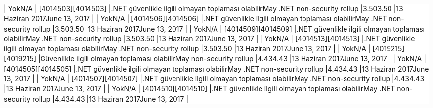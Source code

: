| <span data-ttu-id="d0ae9-300">Yok</span><span class="sxs-lookup"><span data-stu-id="d0ae9-300">N/A</span></span> | <span data-ttu-id="d0ae9-301">[4014503]</span><span class="sxs-lookup"><span data-stu-id="d0ae9-301">[4014503]</span></span> |<span data-ttu-id="d0ae9-302">.NET güvenlikle ilgili olmayan toplaması olabilir</span><span class="sxs-lookup"><span data-stu-id="d0ae9-302">May .NET non-security rollup</span></span> |<span data-ttu-id="d0ae9-303">3.50</span><span class="sxs-lookup"><span data-stu-id="d0ae9-303">3.50</span></span> |<span data-ttu-id="d0ae9-304">13 Haziran 2017</span><span class="sxs-lookup"><span data-stu-id="d0ae9-304">June 13, 2017</span></span> |
| <span data-ttu-id="d0ae9-305">Yok</span><span class="sxs-lookup"><span data-stu-id="d0ae9-305">N/A</span></span> | <span data-ttu-id="d0ae9-306">[4014506]</span><span class="sxs-lookup"><span data-stu-id="d0ae9-306">[4014506]</span></span> |<span data-ttu-id="d0ae9-307">.NET güvenlikle ilgili olmayan toplaması olabilir</span><span class="sxs-lookup"><span data-stu-id="d0ae9-307">May .NET non-security rollup</span></span> |<span data-ttu-id="d0ae9-308">3.50</span><span class="sxs-lookup"><span data-stu-id="d0ae9-308">3.50</span></span> |<span data-ttu-id="d0ae9-309">13 Haziran 2017</span><span class="sxs-lookup"><span data-stu-id="d0ae9-309">June 13, 2017</span></span> |
| <span data-ttu-id="d0ae9-310">Yok</span><span class="sxs-lookup"><span data-stu-id="d0ae9-310">N/A</span></span> | <span data-ttu-id="d0ae9-311">[4014509]</span><span class="sxs-lookup"><span data-stu-id="d0ae9-311">[4014509]</span></span> |<span data-ttu-id="d0ae9-312">.NET güvenlikle ilgili olmayan toplaması olabilir</span><span class="sxs-lookup"><span data-stu-id="d0ae9-312">May .NET non-security rollup</span></span> |<span data-ttu-id="d0ae9-313">3.50</span><span class="sxs-lookup"><span data-stu-id="d0ae9-313">3.50</span></span> |<span data-ttu-id="d0ae9-314">13 Haziran 2017</span><span class="sxs-lookup"><span data-stu-id="d0ae9-314">June 13, 2017</span></span> |
| <span data-ttu-id="d0ae9-315">Yok</span><span class="sxs-lookup"><span data-stu-id="d0ae9-315">N/A</span></span> | <span data-ttu-id="d0ae9-316">[4014513]</span><span class="sxs-lookup"><span data-stu-id="d0ae9-316">[4014513]</span></span> |<span data-ttu-id="d0ae9-317">.NET güvenlikle ilgili olmayan toplaması olabilir</span><span class="sxs-lookup"><span data-stu-id="d0ae9-317">May .NET non-security rollup</span></span> |<span data-ttu-id="d0ae9-318">3.50</span><span class="sxs-lookup"><span data-stu-id="d0ae9-318">3.50</span></span> |<span data-ttu-id="d0ae9-319">13 Haziran 2017</span><span class="sxs-lookup"><span data-stu-id="d0ae9-319">June 13, 2017</span></span> |
| <span data-ttu-id="d0ae9-320">Yok</span><span class="sxs-lookup"><span data-stu-id="d0ae9-320">N/A</span></span> | <span data-ttu-id="d0ae9-321">[4019215]</span><span class="sxs-lookup"><span data-stu-id="d0ae9-321">[4019215]</span></span> |<span data-ttu-id="d0ae9-322">Güvenlikle ilgili olmayan toplaması olabilir</span><span class="sxs-lookup"><span data-stu-id="d0ae9-322">May non-security rollup</span></span> |<span data-ttu-id="d0ae9-323">4.43</span><span class="sxs-lookup"><span data-stu-id="d0ae9-323">4.43</span></span> |<span data-ttu-id="d0ae9-324">13 Haziran 2017</span><span class="sxs-lookup"><span data-stu-id="d0ae9-324">June 13, 2017</span></span> |
| <span data-ttu-id="d0ae9-325">Yok</span><span class="sxs-lookup"><span data-stu-id="d0ae9-325">N/A</span></span> | <span data-ttu-id="d0ae9-326">[4014505]</span><span class="sxs-lookup"><span data-stu-id="d0ae9-326">[4014505]</span></span> |<span data-ttu-id="d0ae9-327">.NET güvenlikle ilgili olmayan toplaması olabilir</span><span class="sxs-lookup"><span data-stu-id="d0ae9-327">May .NET non-security rollup</span></span> |<span data-ttu-id="d0ae9-328">4.43</span><span class="sxs-lookup"><span data-stu-id="d0ae9-328">4.43</span></span> |<span data-ttu-id="d0ae9-329">13 Haziran 2017</span><span class="sxs-lookup"><span data-stu-id="d0ae9-329">June 13, 2017</span></span> |
| <span data-ttu-id="d0ae9-330">Yok</span><span class="sxs-lookup"><span data-stu-id="d0ae9-330">N/A</span></span> | <span data-ttu-id="d0ae9-331">[4014507]</span><span class="sxs-lookup"><span data-stu-id="d0ae9-331">[4014507]</span></span> |<span data-ttu-id="d0ae9-332">.NET güvenlikle ilgili olmayan toplaması olabilir</span><span class="sxs-lookup"><span data-stu-id="d0ae9-332">May .NET non-security rollup</span></span> |<span data-ttu-id="d0ae9-333">4.43</span><span class="sxs-lookup"><span data-stu-id="d0ae9-333">4.43</span></span> |<span data-ttu-id="d0ae9-334">13 Haziran 2017</span><span class="sxs-lookup"><span data-stu-id="d0ae9-334">June 13, 2017</span></span> |
| <span data-ttu-id="d0ae9-335">Yok</span><span class="sxs-lookup"><span data-stu-id="d0ae9-335">N/A</span></span> | <span data-ttu-id="d0ae9-336">[4014510]</span><span class="sxs-lookup"><span data-stu-id="d0ae9-336">[4014510]</span></span> |<span data-ttu-id="d0ae9-337">.NET güvenlikle ilgili olmayan toplaması olabilir</span><span class="sxs-lookup"><span data-stu-id="d0ae9-337">May .NET non-security rollup</span></span> |<span data-ttu-id="d0ae9-338">4.43</span><span class="sxs-lookup"><span data-stu-id="d0ae9-338">4.43</span></span> |<span data-ttu-id="d0ae9-339">13 Haziran 2017</span><span class="sxs-lookup"><span data-stu-id="d0ae9-339">June 13, 2017</span></span> |